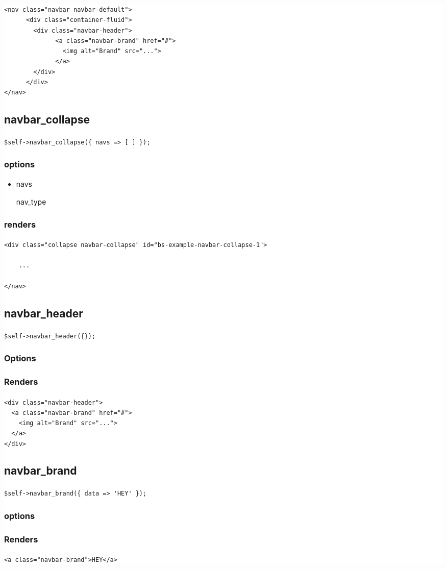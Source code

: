     <nav class="navbar navbar-default">
          <div class="container-fluid">
            <div class="navbar-header">
                  <a class="navbar-brand" href="#">
                    <img alt="Brand" src="...">
                  </a>
            </div>
          </div>
    </nav>

## navbar\_collapse

    $self->navbar_collapse({ navs => [ ] });

### options

- navs

    nav\_type

### renders

    <div class="collapse navbar-collapse" id="bs-example-navbar-collapse-1">
    
        ...

    </nav>

## navbar\_header

    $self->navbar_header({});

### Options

### Renders

    <div class="navbar-header">
      <a class="navbar-brand" href="#">
        <img alt="Brand" src="...">
      </a>
    </div>

## navbar\_brand

    $self->navbar_brand({ data => 'HEY' });

### options

### Renders

    <a class="navbar-brand">HEY</a>
